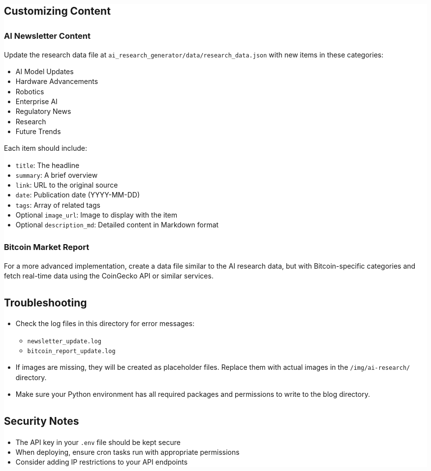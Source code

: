 ## Customizing Content

### AI Newsletter Content

Update the research data file at `ai_research_generator/data/research_data.json` with new items in these categories:
- AI Model Updates
- Hardware Advancements
- Robotics
- Enterprise AI
- Regulatory News
- Research
- Future Trends

Each item should include:
- `title`: The headline
- `summary`: A brief overview
- `link`: URL to the original source
- `date`: Publication date (YYYY-MM-DD)
- `tags`: Array of related tags
- Optional `image_url`: Image to display with the item
- Optional `description_md`: Detailed content in Markdown format

### Bitcoin Market Report

For a more advanced implementation, create a data file similar to the AI research data, but with Bitcoin-specific categories and fetch real-time data using the CoinGecko API or similar services.

## Troubleshooting

- Check the log files in this directory for error messages:
  - `newsletter_update.log`
  - `bitcoin_report_update.log`

- If images are missing, they will be created as placeholder files. Replace them with actual images in the `/img/ai-research/` directory.

- Make sure your Python environment has all required packages and permissions to write to the blog directory.

## Security Notes

- The API key in your `.env` file should be kept secure
- When deploying, ensure cron tasks run with appropriate permissions
- Consider adding IP restrictions to your API endpoints 